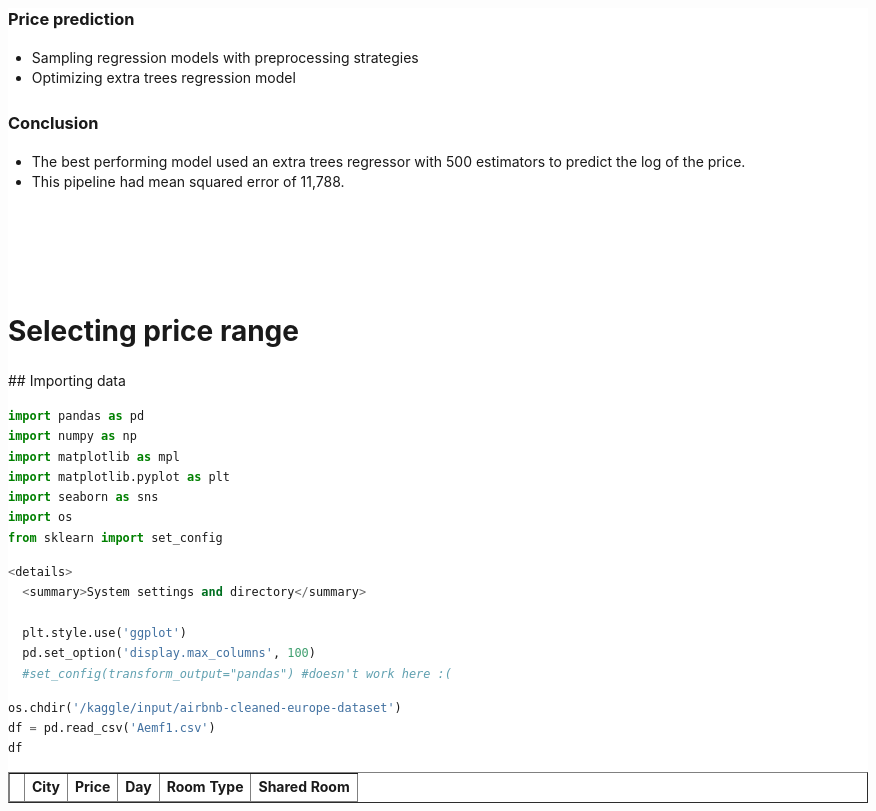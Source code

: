 ### Price prediction
- Sampling regression models with preprocessing strategies
- Optimizing extra trees regression model

### Conclusion
- The best performing model used an extra trees regressor with 500 estimators to predict the log of the price. 
- This pipeline had mean squared error of 11,788.

<h1> <br> </h1>
<h1> <A id='selecting'>  Selecting price range </A></h1>         
## Importing data


```python
import pandas as pd
import numpy as np
import matplotlib as mpl
import matplotlib.pyplot as plt
import seaborn as sns
import os
from sklearn import set_config
```


```python
<details>
  <summary>System settings and directory</summary>

  plt.style.use('ggplot')
  pd.set_option('display.max_columns', 100)
  #set_config(transform_output="pandas") #doesn't work here :(
  ```
</details>

```python
os.chdir('/kaggle/input/airbnb-cleaned-europe-dataset')
df = pd.read_csv('Aemf1.csv')
df
```






<div>
<style scoped>
    .dataframe tbody tr th:only-of-type {
        vertical-align: middle;
    }

    .dataframe tbody tr th {
        vertical-align: top;
    }

    .dataframe thead th {
        text-align: right;
    }
</style>
<table border="1" class="dataframe">
  <thead>
    <tr style="text-align: right;">
      <th></th>
      <th>City</th>
      <th>Price</th>
      <th>Day</th>
      <th>Room Type</th>
      <th>Shared Room</th>